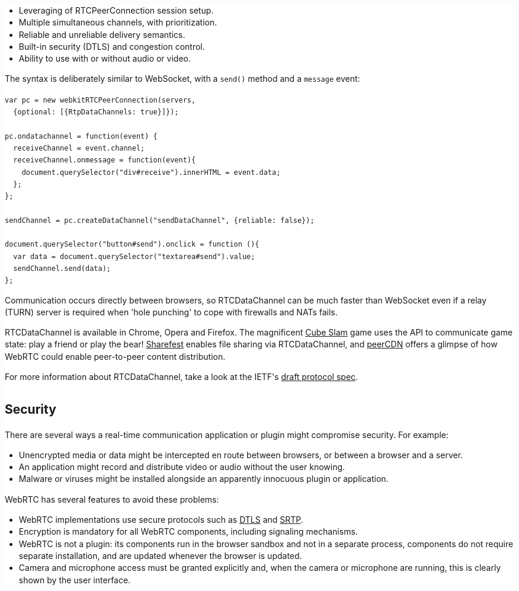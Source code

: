 - Leveraging of RTCPeerConnection session setup.
- Multiple simultaneous channels, with prioritization.
- Reliable and unreliable delivery semantics.
- Built-in security (DTLS) and congestion control.
- Ability to use with or without audio or video.

The syntax is deliberately similar to WebSocket, with a `send()` method and a `message` event:

```
var pc = new webkitRTCPeerConnection(servers,
  {optional: [{RtpDataChannels: true}]});

pc.ondatachannel = function(event) {
  receiveChannel = event.channel;
  receiveChannel.onmessage = function(event){
    document.querySelector("div#receive").innerHTML = event.data;
  };
};

sendChannel = pc.createDataChannel("sendDataChannel", {reliable: false});

document.querySelector("button#send").onclick = function (){
  var data = document.querySelector("textarea#send").value;
  sendChannel.send(data);
};
```

Communication occurs directly between browsers, so RTCDataChannel can be much faster than WebSocket even if a relay (TURN) server is required when 'hole punching' to cope with firewalls and NATs fails.

RTCDataChannel is available in Chrome, Opera and Firefox. The magnificent [Cube Slam](http://www.cubeslam.com/) game uses the API to communicate game state: play a friend or play the bear! [Sharefest](http://www.sharefest.me/) enables file sharing via RTCDataChannel, and [peerCDN](https://peercdn.com/) offers a glimpse of how WebRTC could enable peer-to-peer content distribution.

For more information about RTCDataChannel, take a look at the IETF's [draft protocol spec](http://tools.ietf.org/html/draft-jesup-rtcweb-data-protocol-00).

## Security

There are several ways a real-time communication application or plugin might compromise security. For example:

- Unencrypted media or data might be intercepted en route between browsers, or between a browser and a server.
- An application might record and distribute video or audio without the user knowing.
- Malware or viruses might be installed alongside an apparently innocuous plugin or application.

WebRTC has several features to avoid these problems:

- WebRTC implementations use secure protocols such as [DTLS](http://en.wikipedia.org/wiki/Datagram_Transport_Layer_Security) and [SRTP](http://en.wikipedia.org/wiki/Secure_Real-time_Transport_Protocol).
- Encryption is mandatory for all WebRTC components, including signaling mechanisms.
- WebRTC is not a plugin: its components run in the browser sandbox and not in a separate process, components do not require separate installation, and are updated whenever the browser is updated.
- Camera and microphone access must be granted explicitly and, when the camera or microphone are running, this is clearly shown by the user interface.
